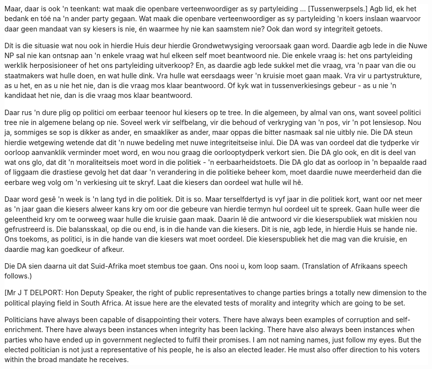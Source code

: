 Maar, daar is ook 'n teenkant: wat maak die openbare verteenwoordiger as  sy
partyleiding ... [Tussenwerpsels.] Agb lid, ek  het  bedank  en  tóé  na  'n
ander  party  gegaan.  Wat  maak  die  openbare   verteenwoordiger   as   sy
partyleiding 'n koers inslaan waarvoor daar geen mandaat van sy  kiesers  is
nie, én waarmee hy nie  kan  saamstem  nie?  Ook  dan  word  sy  integriteit
getoets.

Dít  is  die  situasie  wat  nou  ook   in   hierdie   Huis   deur   hierdie
Grondwetwysiging veroorsaak gaan word. Daardie agb lede in die Nuwe  NP  sal
nie kan ontsnap aan 'n enkele vraag wat  hul  elkeen  self  moet  beantwoord
nie. Die enkele vraag is: het ons  partyleiding  werklik  herposisioneer  of
het ons partyleiding uitverkoop? En, as daardie  agb  lede  sukkel  met  die
vraag, vra 'n paar van die ou staatmakers  wat  hulle  doen,  en  wat  hulle
dink. Vra hulle wat eersdaags weer 'n kruisie moet  gaan  maak.  Vra  vir  u
partystrukture, as u het, en as u nie het nie, dan is die  vraag  mos  klaar
beantwoord. Of kyk wat in tussenverkiesings gebeur - as u nie  'n  kandidaat
het nie, dan is die vraag mos klaar beantwoord.

Daar rus 'n dure plig op politici om  eerbaar  teenoor  hul  kiesers  op  te
tree. In die algemeen, by almal van ons, want soveel politici  tree  nie  in
algemene belang op nie. Soveel  werk  vir  selfbelang,  vir  die  behoud  of
verkryging van 'n pos, vir 'n pot lensiesop. Nou  ja,  sommiges  se  sop  is
dikker as ander, en smaakliker as ander, maar oppas die bitter  nasmaak  sal
nie uitbly nie.
Die DA steun hierdie wetgewing wetende dat dit 'n  nuwe  bedeling  met  nuwe
integriteitseise inlui. Die DA was van oordeel dat die tydperke vir  oorloop
aanvanklik verminder moet word, en wou nou graag die oorlooptydperk  verkort
sien. Die DA glo  ook,  en  dit  is  deel  van  wat  ons  glo,  dat  dit  'n
moraliteitseis moet word in die politiek - 'n eerbaarheidstoets. Die DA  glo
dat as oorloop in 'n bepaalde raad of liggaam die drastiese gevolg  het  dat
daar  'n  verandering  in  die  politieke  beheer  kom,  moet  daardie  nuwe
meerderheid dan die eerbare weg volg om 'n verkiesing  uit  te  skryf.  Laat
die kiesers dan oordeel wat hulle wil hê.

Daar word gesê 'n week is 'n lang tyd in  die  politiek.  Dit  is  so.  Maar
terselfdertyd is vyf jaar in die politiek kort, want  oor  net  meer  as  'n
jaar gaan die kiesers alweer kans kry om oor die gebeure van hierdie  termyn
hul oordeel uit te spreek.  Gaan  hulle  weer  die  geleentheid  kry  om  te
oorweeg waar hulle die kruisie gaan maak. Daarin lê  die  antwoord  vir  die
kieserspubliek wat miskien nou gefrustreerd is. Die balansskaal, op  die  ou
end, is in die hande van die kiesers. Dit is nie, agb lede, in hierdie  Huis
se hande nie. Ons toekoms, as politici, is in die hande van die kiesers  wat
moet oordeel. Die kieserspubliek het die mag van  die  kruisie,  en  daardie
mag kan goedkeur of afkeur.

Die DA sien daarna uit dat Suid-Afrika moet stembus toe gaan.  Ons  nooi  u,
kom loop saam. (Translation of Afrikaans speech follows.)

[Mr J T DELPORT: Hon Deputy Speaker, the right of public representatives  to
change parties brings a totally  new  dimension  to  the  political  playing
field in South Africa. At issue here are the elevated tests of morality  and
integrity which are going to be set.

Politicians have always been capable of disappointing  their  voters.  There
have always been examples of  corruption  and  self-enrichment.  There  have
always been instances when integrity  has  been  lacking.  There  have  also
always  been  instances  when  parties  who  have  ended  up  in  government
neglected to fulfil their promises. I am not naming names,  just  follow  my
eyes. But the elected  politician  is  not  just  a  representative  of  his
people, he is also an elected leader. He must also offer  direction  to  his
voters within the broad mandate he receives.
